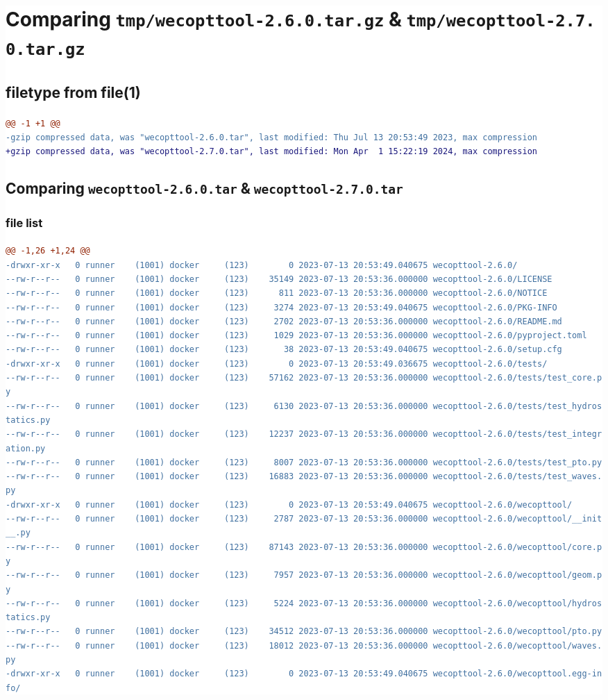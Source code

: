 # Comparing `tmp/wecopttool-2.6.0.tar.gz` & `tmp/wecopttool-2.7.0.tar.gz`

## filetype from file(1)

```diff
@@ -1 +1 @@
-gzip compressed data, was "wecopttool-2.6.0.tar", last modified: Thu Jul 13 20:53:49 2023, max compression
+gzip compressed data, was "wecopttool-2.7.0.tar", last modified: Mon Apr  1 15:22:19 2024, max compression
```

## Comparing `wecopttool-2.6.0.tar` & `wecopttool-2.7.0.tar`

### file list

```diff
@@ -1,26 +1,24 @@
-drwxr-xr-x   0 runner    (1001) docker     (123)        0 2023-07-13 20:53:49.040675 wecopttool-2.6.0/
--rw-r--r--   0 runner    (1001) docker     (123)    35149 2023-07-13 20:53:36.000000 wecopttool-2.6.0/LICENSE
--rw-r--r--   0 runner    (1001) docker     (123)      811 2023-07-13 20:53:36.000000 wecopttool-2.6.0/NOTICE
--rw-r--r--   0 runner    (1001) docker     (123)     3274 2023-07-13 20:53:49.040675 wecopttool-2.6.0/PKG-INFO
--rw-r--r--   0 runner    (1001) docker     (123)     2702 2023-07-13 20:53:36.000000 wecopttool-2.6.0/README.md
--rw-r--r--   0 runner    (1001) docker     (123)     1029 2023-07-13 20:53:36.000000 wecopttool-2.6.0/pyproject.toml
--rw-r--r--   0 runner    (1001) docker     (123)       38 2023-07-13 20:53:49.040675 wecopttool-2.6.0/setup.cfg
-drwxr-xr-x   0 runner    (1001) docker     (123)        0 2023-07-13 20:53:49.036675 wecopttool-2.6.0/tests/
--rw-r--r--   0 runner    (1001) docker     (123)    57162 2023-07-13 20:53:36.000000 wecopttool-2.6.0/tests/test_core.py
--rw-r--r--   0 runner    (1001) docker     (123)     6130 2023-07-13 20:53:36.000000 wecopttool-2.6.0/tests/test_hydrostatics.py
--rw-r--r--   0 runner    (1001) docker     (123)    12237 2023-07-13 20:53:36.000000 wecopttool-2.6.0/tests/test_integration.py
--rw-r--r--   0 runner    (1001) docker     (123)     8007 2023-07-13 20:53:36.000000 wecopttool-2.6.0/tests/test_pto.py
--rw-r--r--   0 runner    (1001) docker     (123)    16883 2023-07-13 20:53:36.000000 wecopttool-2.6.0/tests/test_waves.py
-drwxr-xr-x   0 runner    (1001) docker     (123)        0 2023-07-13 20:53:49.040675 wecopttool-2.6.0/wecopttool/
--rw-r--r--   0 runner    (1001) docker     (123)     2787 2023-07-13 20:53:36.000000 wecopttool-2.6.0/wecopttool/__init__.py
--rw-r--r--   0 runner    (1001) docker     (123)    87143 2023-07-13 20:53:36.000000 wecopttool-2.6.0/wecopttool/core.py
--rw-r--r--   0 runner    (1001) docker     (123)     7957 2023-07-13 20:53:36.000000 wecopttool-2.6.0/wecopttool/geom.py
--rw-r--r--   0 runner    (1001) docker     (123)     5224 2023-07-13 20:53:36.000000 wecopttool-2.6.0/wecopttool/hydrostatics.py
--rw-r--r--   0 runner    (1001) docker     (123)    34512 2023-07-13 20:53:36.000000 wecopttool-2.6.0/wecopttool/pto.py
--rw-r--r--   0 runner    (1001) docker     (123)    18012 2023-07-13 20:53:36.000000 wecopttool-2.6.0/wecopttool/waves.py
-drwxr-xr-x   0 runner    (1001) docker     (123)        0 2023-07-13 20:53:49.040675 wecopttool-2.6.0/wecopttool.egg-info/
```